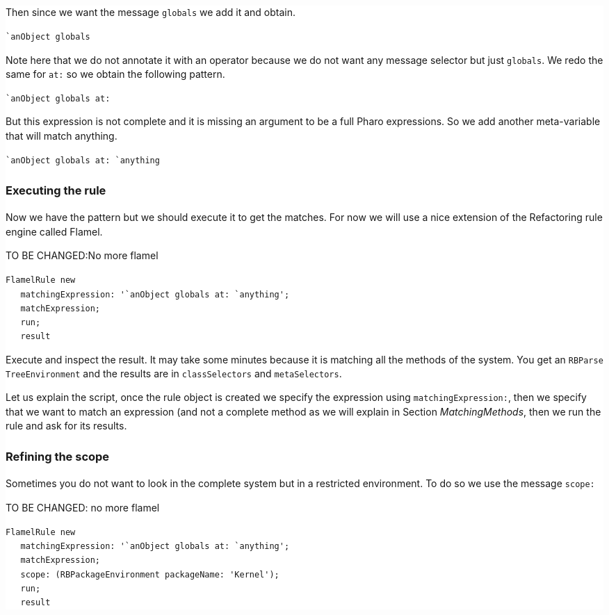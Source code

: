 Then since we want the message `globals` we add it and obtain.

```
`anObject globals
```

Note here that we do not annotate it with an operator because we do not want any message selector but just `globals`.
We redo the same for `at:` so we obtain the following pattern.


```
`anObject globals at: 
```
But this expression is not complete and it is missing an argument to be a full Pharo expressions. So we add another meta-variable that will match anything. 

```
`anObject globals at: `anything
```

### Executing the rule
Now we have the pattern but we should execute it to get the matches. For now we will use a nice extension of the Refactoring rule engine called Flamel. 

TO BE CHANGED:No more flamel
```
FlamelRule new
   matchingExpression: '`anObject globals at: `anything';
   matchExpression;
   run;
   result
```


Execute and inspect the result. It may take some minutes because it is matching all the methods of the system. 
You get an `RBParseTreeEnvironment` and the results are in `classSelectors` and `metaSelectors`.

Let us explain the script, once the rule object is created we specify the expression using `matchingExpression:`, then we specify that we want to match an expression (and not a complete method as we will explain in Section *MatchingMethods*, then we run the rule and ask for its results. 

### Refining the scope
Sometimes you do not want to look in the complete system but in a restricted environment. To do so we use the message `scope:`


TO BE CHANGED: no more flamel
```
FlamelRule new
   matchingExpression: '`anObject globals at: `anything';
   matchExpression;
   scope: (RBPackageEnvironment packageName: 'Kernel');
   run;
   result
```
